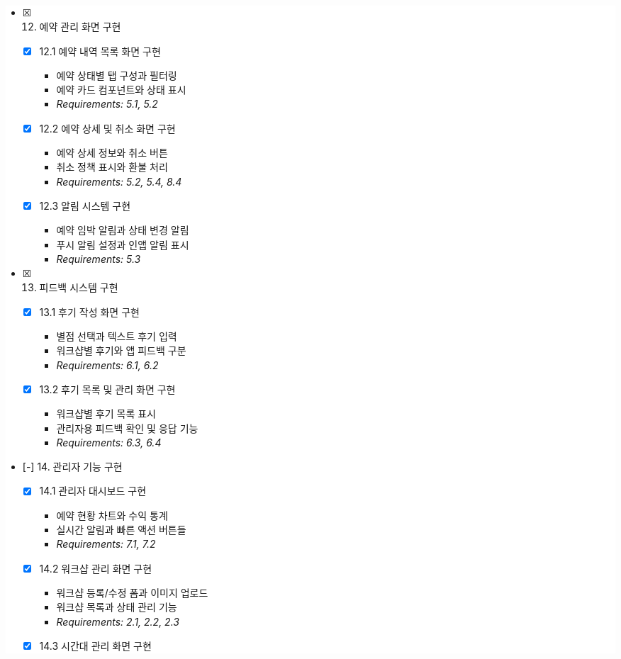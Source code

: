 - [x] 12. 예약 관리 화면 구현





  - [x] 12.1 예약 내역 목록 화면 구현


    - 예약 상태별 탭 구성과 필터링
    - 예약 카드 컴포넌트와 상태 표시
    - _Requirements: 5.1, 5.2_
  
  - [x] 12.2 예약 상세 및 취소 화면 구현


    - 예약 상세 정보와 취소 버튼
    - 취소 정책 표시와 환불 처리
    - _Requirements: 5.2, 5.4, 8.4_
  
  - [x] 12.3 알림 시스템 구현


    - 예약 임박 알림과 상태 변경 알림
    - 푸시 알림 설정과 인앱 알림 표시
    - _Requirements: 5.3_

- [x] 13. 피드백 시스템 구현





  - [x] 13.1 후기 작성 화면 구현


    - 별점 선택과 텍스트 후기 입력
    - 워크샵별 후기와 앱 피드백 구분
    - _Requirements: 6.1, 6.2_
  
  - [x] 13.2 후기 목록 및 관리 화면 구현


    - 워크샵별 후기 목록 표시
    - 관리자용 피드백 확인 및 응답 기능
    - _Requirements: 6.3, 6.4_

- [-] 14. 관리자 기능 구현



  - [x] 14.1 관리자 대시보드 구현


    - 예약 현황 차트와 수익 통계
    - 실시간 알림과 빠른 액션 버튼들
    - _Requirements: 7.1, 7.2_
  
  - [x] 14.2 워크샵 관리 화면 구현


    - 워크샵 등록/수정 폼과 이미지 업로드
    - 워크샵 목록과 상태 관리 기능
    - _Requirements: 2.1, 2.2, 2.3_
  
  - [x] 14.3 시간대 관리 화면 구현
